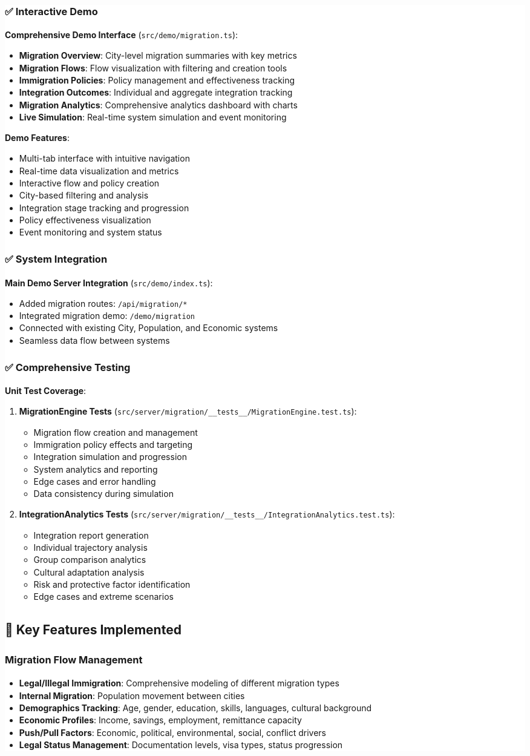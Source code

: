 ### ✅ Interactive Demo

**Comprehensive Demo Interface** (`src/demo/migration.ts`):
- **Migration Overview**: City-level migration summaries with key metrics
- **Migration Flows**: Flow visualization with filtering and creation tools
- **Immigration Policies**: Policy management and effectiveness tracking
- **Integration Outcomes**: Individual and aggregate integration tracking
- **Migration Analytics**: Comprehensive analytics dashboard with charts
- **Live Simulation**: Real-time system simulation and event monitoring

**Demo Features**:
- Multi-tab interface with intuitive navigation
- Real-time data visualization and metrics
- Interactive flow and policy creation
- City-based filtering and analysis
- Integration stage tracking and progression
- Policy effectiveness visualization
- Event monitoring and system status

### ✅ System Integration

**Main Demo Server Integration** (`src/demo/index.ts`):
- Added migration routes: `/api/migration/*`
- Integrated migration demo: `/demo/migration`
- Connected with existing City, Population, and Economic systems
- Seamless data flow between systems

### ✅ Comprehensive Testing

**Unit Test Coverage**:

1. **MigrationEngine Tests** (`src/server/migration/__tests__/MigrationEngine.test.ts`):
   - Migration flow creation and management
   - Immigration policy effects and targeting
   - Integration simulation and progression
   - System analytics and reporting
   - Edge cases and error handling
   - Data consistency during simulation

2. **IntegrationAnalytics Tests** (`src/server/migration/__tests__/IntegrationAnalytics.test.ts`):
   - Integration report generation
   - Individual trajectory analysis
   - Group comparison analytics
   - Cultural adaptation analysis
   - Risk and protective factor identification
   - Edge cases and extreme scenarios

## 🌟 Key Features Implemented

### Migration Flow Management
- **Legal/Illegal Immigration**: Comprehensive modeling of different migration types
- **Internal Migration**: Population movement between cities
- **Demographics Tracking**: Age, gender, education, skills, languages, cultural background
- **Economic Profiles**: Income, savings, employment, remittance capacity
- **Push/Pull Factors**: Economic, political, environmental, social, conflict drivers
- **Legal Status Management**: Documentation levels, visa types, status progression
